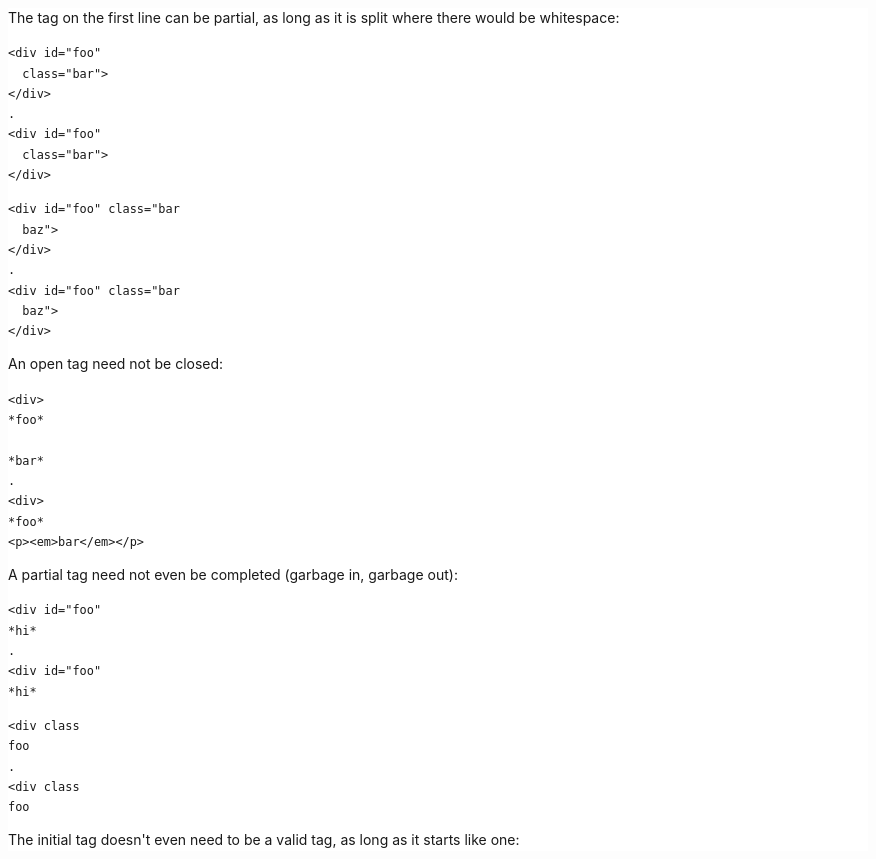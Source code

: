 The tag on the first line can be partial, as long
as it is split where there would be whitespace:

```example
<div id="foo"
  class="bar">
</div>
.
<div id="foo"
  class="bar">
</div>
```

```example
<div id="foo" class="bar
  baz">
</div>
.
<div id="foo" class="bar
  baz">
</div>
```

An open tag need not be closed:

```example
<div>
*foo*

*bar*
.
<div>
*foo*
<p><em>bar</em></p>
```

A partial tag need not even be completed (garbage
in, garbage out):

```example
<div id="foo"
*hi*
.
<div id="foo"
*hi*
```

```example
<div class
foo
.
<div class
foo
```

The initial tag doesn't even need to be a valid
tag, as long as it starts like one:
